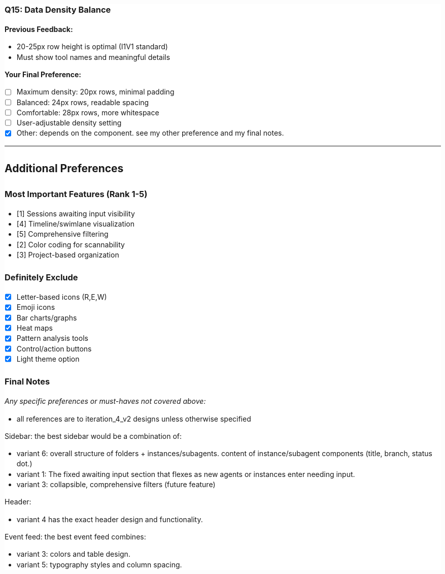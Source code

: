 ### Q15: Data Density Balance
**Previous Feedback:**
- 20-25px row height is optimal (I1V1 standard)
- Must show tool names and meaningful details

**Your Final Preference:**
- [ ] Maximum density: 20px rows, minimal padding
- [ ] Balanced: 24px rows, readable spacing
- [ ] Comfortable: 28px rows, more whitespace
- [ ] User-adjustable density setting
- [x] Other: depends on the component. see my other preference and my final notes.

---

## Additional Preferences

### Most Important Features (Rank 1-5)
- [1] Sessions awaiting input visibility
- [4] Timeline/swimlane visualization
- [5] Comprehensive filtering
- [2] Color coding for scannability
- [3] Project-based organization

### Definitely Exclude
- [x] Letter-based icons (R,E,W)
- [x] Emoji icons
- [x] Bar charts/graphs
- [x] Heat maps
- [x] Pattern analysis tools
- [x] Control/action buttons
- [x] Light theme option

### Final Notes
_Any specific preferences or must-haves not covered above:_

- all references are to iteration_4_v2 designs unless otherwise specified

Sidebar:
the best sidebar would be a combination of:
- variant 6: overall structure of folders + instances/subagents. content of instance/subagent components (title, branch, status dot.)
- variant 1: The fixed awaiting input section that flexes as new agents or instances enter needing input.
- variant 3: collapsible, comprehensive filters (future feature)

Header:
- variant 4 has the exact header design and functionality.

Event feed:
the best event feed combines:
- variant 3: colors and table design. 
- variant 5: typography styles and column spacing.
